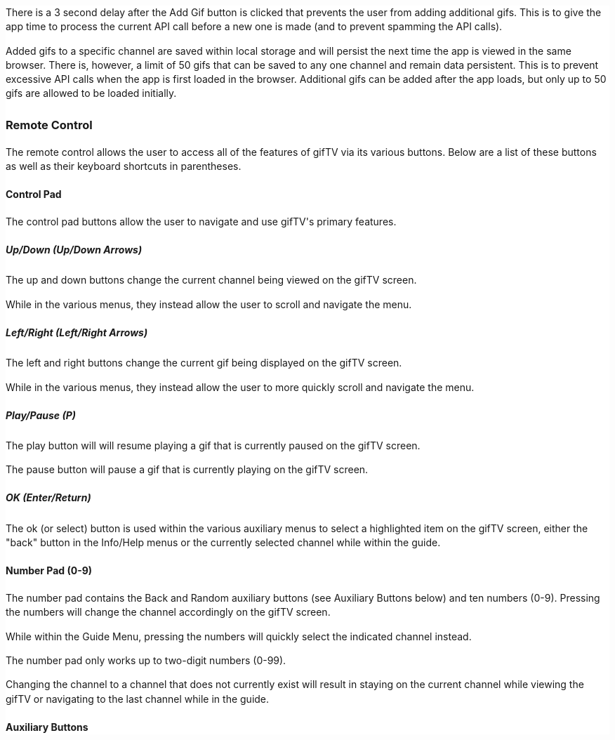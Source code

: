 There is a 3 second delay after the Add Gif button is clicked that prevents the user from adding additional gifs.  This is to give the app time to process the current API call before a new one is made (and to prevent spamming the API calls).

Added gifs to a specific channel are saved within local storage and will persist the next time the app is viewed in the same browser.  There is, however, a limit of 50 gifs that can be saved to any one channel and remain data persistent.  This is to prevent excessive API calls when the app is first loaded in the browser.  Additional gifs can be added after the app loads, but only up to 50 gifs are allowed to be loaded initially.

### Remote Control

The remote control allows the user to access all of the features of gifTV via its various buttons.  Below are a list of these buttons as well as their keyboard shortcuts in parentheses.

#### Control Pad

The control pad buttons allow the user to navigate and use gifTV's primary features.

##### Up/Down (Up/Down Arrows)

The up and down buttons change the current channel being viewed on the gifTV screen.

While in the various menus, they instead allow the user to scroll and navigate the menu.

##### Left/Right (Left/Right Arrows)

The left and right buttons change the current gif being displayed on the gifTV screen.

While in the various menus, they instead allow the user to more quickly scroll and navigate the menu.

##### Play/Pause (P)

The play button will will resume playing a gif that is currently paused on the gifTV screen.

The pause button will pause a gif that is currently playing on the gifTV screen.

##### OK (Enter/Return)

The ok (or select) button is used within the various auxiliary menus to select a highlighted item on the gifTV screen, either the "back" button in the Info/Help menus or the currently selected channel while within the guide.

#### Number Pad (0-9)

The number pad contains the Back and Random auxiliary buttons (see Auxiliary Buttons below) and ten numbers (0-9).  Pressing the numbers will change the channel accordingly on the gifTV screen.

While within the Guide Menu, pressing the numbers will quickly select the indicated channel instead.

The number pad only works up to two-digit numbers (0-99).

Changing the channel to a channel that does not currently exist will result in staying on the current channel while viewing the gifTV or navigating to the last channel while in the guide.

#### Auxiliary Buttons
